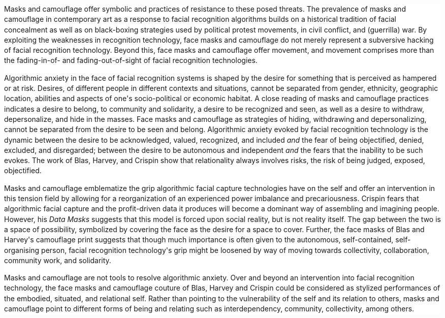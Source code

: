 Masks and camouflage offer symbolic and practices of resistance to these
posed threats. The prevalence of masks and camouflage in contemporary
art as a response to facial recognition algorithms builds on a
historical tradition of facial concealment as well as on black-boxing
strategies used by political protest movements, in civil conflict, and
(guerrilla) war. By exploiting the weaknesses in recognition technology,
face masks and camouflage do not merely represent a subversive hacking
of facial recognition technology. Beyond this, face masks and camouflage
offer movement, and movement comprises more than the fading-in-of- and
fading-out-of-sight of facial recognition technologies.

Algorithmic anxiety in the face of facial recognition systems is shaped
by the desire for something that is perceived as hampered or at risk.
Desires, of different people in different contexts and situations,
cannot be separated from gender, ethnicity, geographic location,
abilities and aspects of one's socio-political or economic habitat. A
close reading of masks and camouflage practices indicates a desire to
belong, to community and solidarity, a desire to be recognized and seen,
as well as a desire to withdraw, depersonalize, and hide in the masses.
Face masks and camouflage as strategies of hiding, withdrawing and
depersonalizing, cannot be separated from the desire to be seen and
belong. Algorithmic anxiety evoked by facial recognition technology is
the dynamic between the desire to be acknowledged, valued, recognized,
and included *and* the fear of being objectified, denied, excluded, and
disregarded; between the desire to be autonomous and independent *and*
the fears that the inability to be such evokes. The work of Blas,
Harvey, and Crispin show that relationality always involves risks, the
risk of being judged, exposed, objectified.

Masks and camouflage emblematize the grip algorithmic facial capture
technologies have on the self and offer an intervention in this tension
field by allowing for a reorganization of an experienced power imbalance
and precariousness. Crispin fears that algorithmic facial capture and
the profit-driven data it produces will become a dominant way of
assembling and imagining people. However, his *Data Masks* suggests that
this model is forced upon social reality, but is not reality itself. The
gap between the two is a space of possibility, symbolized by covering
the face as the desire for a space to cover. Further, the face masks of
Blas and Harvey's camouflage print suggests that though much importance
is often given to the autonomous, self-contained, self-organising
person, facial recognition technology's grip might be loosened by way of
moving towards collectivity, collaboration, community work, and
solidarity.

Masks and camouflage are not tools to resolve algorithmic anxiety. Over
and beyond an intervention into facial recognition technology, the face
masks and camouflage couture of Blas, Harvey and Crispin could be
considered as stylized performances of the embodied, situated, and
relational self. Rather than pointing to the vulnerability of the self
and its relation to others, masks and camouflage point to different
forms of being and relating such as interdependency, community,
collectivity, among others.

